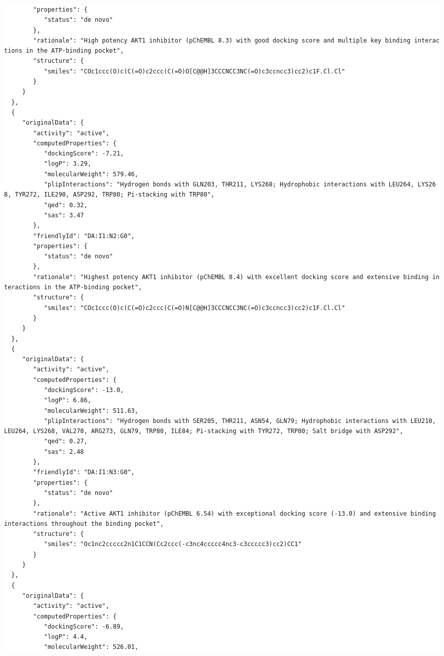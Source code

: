             "properties": {
               "status": "de novo"
            },
            "rationale": "High potency AKT1 inhibitor (pChEMBL 8.3) with good docking score and multiple key binding interactions in the ATP-binding pocket",
            "structure": {
               "smiles": "COc1ccc(O)c(C(=O)c2ccc(C(=O)O[C@@H]3CCCNCC3NC(=O)c3ccncc3)cc2)c1F.Cl.Cl"
            }
         }
      },
      {
         "originalData": {
            "activity": "active",
            "computedProperties": {
               "dockingScore": -7.21,
               "logP": 3.29,
               "molecularWeight": 579.46,
               "plipInteractions": "Hydrogen bonds with GLN203, THR211, LYS268; Hydrophobic interactions with LEU264, LYS268, TYR272, ILE290, ASP292, TRP80; Pi-stacking with TRP80",
               "qed": 0.32,
               "sas": 3.47
            },
            "friendlyId": "DA:I1:N2:G0",
            "properties": {
               "status": "de novo"
            },
            "rationale": "Highest potency AKT1 inhibitor (pChEMBL 8.4) with excellent docking score and extensive binding interactions in the ATP-binding pocket",
            "structure": {
               "smiles": "COc1ccc(O)c(C(=O)c2ccc(C(=O)N[C@@H]3CCCNCC3NC(=O)c3ccncc3)cc2)c1F.Cl.Cl"
            }
         }
      },
      {
         "originalData": {
            "activity": "active",
            "computedProperties": {
               "dockingScore": -13.0,
               "logP": 6.86,
               "molecularWeight": 511.63,
               "plipInteractions": "Hydrogen bonds with SER205, THR211, ASN54, GLN79; Hydrophobic interactions with LEU210, LEU264, LYS268, VAL270, ARG273, GLN79, TRP80, ILE84; Pi-stacking with TYR272, TRP80; Salt bridge with ASP292",
               "qed": 0.27,
               "sas": 2.48
            },
            "friendlyId": "DA:I1:N3:G0",
            "properties": {
               "status": "de novo"
            },
            "rationale": "Active AKT1 inhibitor (pChEMBL 6.54) with exceptional docking score (-13.0) and extensive binding interactions throughout the binding pocket",
            "structure": {
               "smiles": "Oc1nc2ccccc2n1C1CCN(Cc2ccc(-c3nc4ccccc4nc3-c3ccccc3)cc2)CC1"
            }
         }
      },
      {
         "originalData": {
            "activity": "active",
            "computedProperties": {
               "dockingScore": -6.89,
               "logP": 4.4,
               "molecularWeight": 526.01,